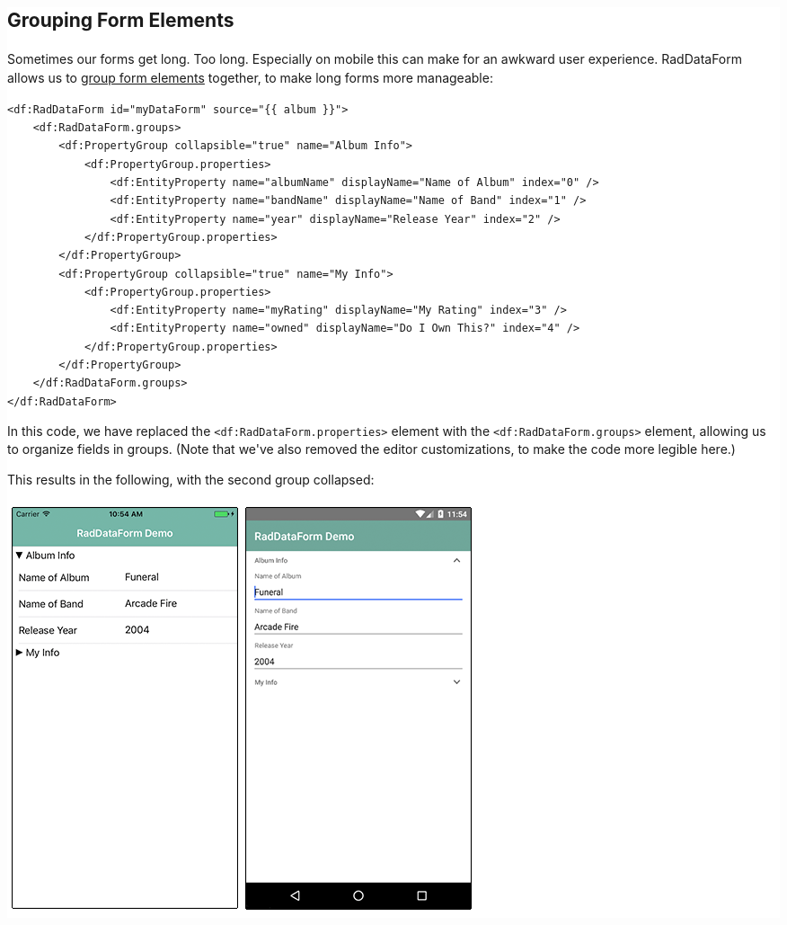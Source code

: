 ## Grouping Form Elements

Sometimes our forms get long. Too long. Especially on mobile this can make for an awkward user experience. RadDataForm allows us to [group form elements](http://docs.telerik.com/devtools/nativescript-ui/Controls/NativeScript/DataForm/dataform-groups) together, to make long forms more manageable:

	<df:RadDataForm id="myDataForm" source="{{ album }}">
		<df:RadDataForm.groups>
			<df:PropertyGroup collapsible="true" name="Album Info">
				<df:PropertyGroup.properties>
					<df:EntityProperty name="albumName" displayName="Name of Album" index="0" />
					<df:EntityProperty name="bandName" displayName="Name of Band" index="1" />
					<df:EntityProperty name="year" displayName="Release Year" index="2" />
				</df:PropertyGroup.properties>
			</df:PropertyGroup>
			<df:PropertyGroup collapsible="true" name="My Info">
				<df:PropertyGroup.properties>
					<df:EntityProperty name="myRating" displayName="My Rating" index="3" />
					<df:EntityProperty name="owned" displayName="Do I Own This?" index="4" />
				</df:PropertyGroup.properties>
			</df:PropertyGroup>
		</df:RadDataForm.groups>
	</df:RadDataForm>
	
In this code, we have replaced the `<df:RadDataForm.properties>` element with the `<df:RadDataForm.groups>` element, allowing us to organize fields in groups. (Note that we've also removed the editor customizations, to make the code more legible here.)

This results in the following, with the second group collapsed:

![raddataform groups](raddataform-groups.png)
